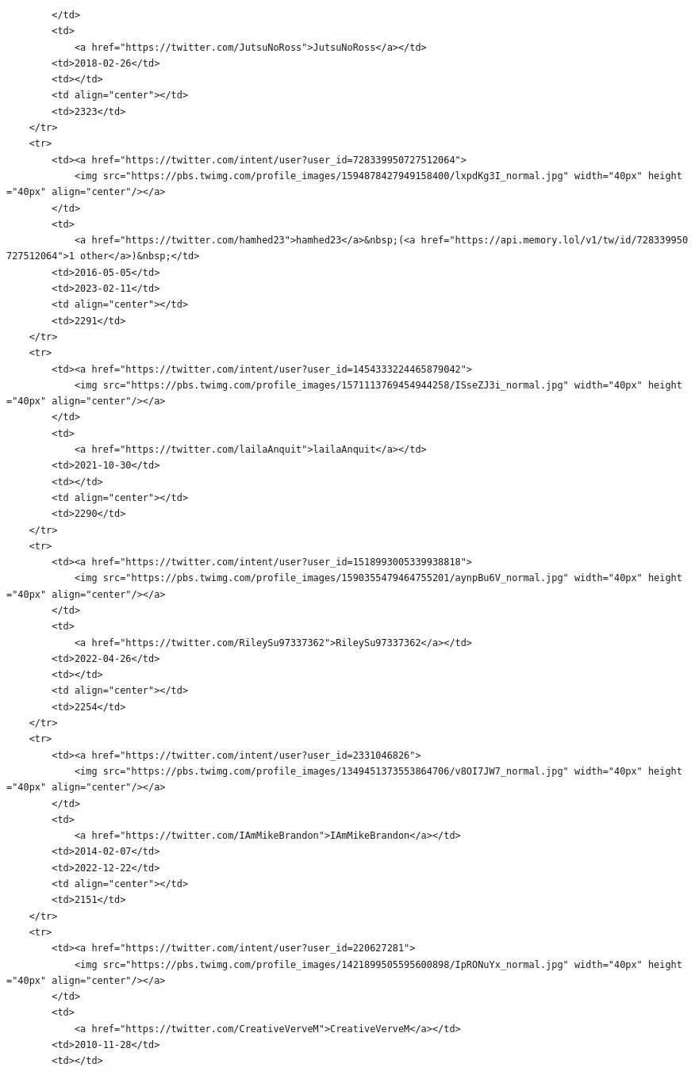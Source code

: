             </td>
            <td>
                <a href="https://twitter.com/JutsuNoRoss">JutsuNoRoss</a></td>
            <td>2018-02-26</td>
            <td></td>
            <td align="center"></td>
            <td>2323</td>
        </tr>
        <tr>
            <td><a href="https://twitter.com/intent/user?user_id=728339950727512064">
                <img src="https://pbs.twimg.com/profile_images/1594878427949158400/lxpdKg3I_normal.jpg" width="40px" height="40px" align="center"/></a>
            </td>
            <td>
                <a href="https://twitter.com/hamhed23">hamhed23</a>&nbsp;(<a href="https://api.memory.lol/v1/tw/id/728339950727512064">1 other</a>)&nbsp;</td>
            <td>2016-05-05</td>
            <td>2023-02-11</td>
            <td align="center"></td>
            <td>2291</td>
        </tr>
        <tr>
            <td><a href="https://twitter.com/intent/user?user_id=1454333224465879042">
                <img src="https://pbs.twimg.com/profile_images/1571113769454944258/ISseZJ3i_normal.jpg" width="40px" height="40px" align="center"/></a>
            </td>
            <td>
                <a href="https://twitter.com/lailaAnquit">lailaAnquit</a></td>
            <td>2021-10-30</td>
            <td></td>
            <td align="center"></td>
            <td>2290</td>
        </tr>
        <tr>
            <td><a href="https://twitter.com/intent/user?user_id=1518993005339938818">
                <img src="https://pbs.twimg.com/profile_images/1590355479464755201/aynpBu6V_normal.jpg" width="40px" height="40px" align="center"/></a>
            </td>
            <td>
                <a href="https://twitter.com/RileySu97337362">RileySu97337362</a></td>
            <td>2022-04-26</td>
            <td></td>
            <td align="center"></td>
            <td>2254</td>
        </tr>
        <tr>
            <td><a href="https://twitter.com/intent/user?user_id=2331046826">
                <img src="https://pbs.twimg.com/profile_images/1349451373553864706/v8OI7JW7_normal.jpg" width="40px" height="40px" align="center"/></a>
            </td>
            <td>
                <a href="https://twitter.com/IAmMikeBrandon">IAmMikeBrandon</a></td>
            <td>2014-02-07</td>
            <td>2022-12-22</td>
            <td align="center"></td>
            <td>2151</td>
        </tr>
        <tr>
            <td><a href="https://twitter.com/intent/user?user_id=220627281">
                <img src="https://pbs.twimg.com/profile_images/1421899505595600898/IpRONuYx_normal.jpg" width="40px" height="40px" align="center"/></a>
            </td>
            <td>
                <a href="https://twitter.com/CreativeVerveM">CreativeVerveM</a></td>
            <td>2010-11-28</td>
            <td></td>